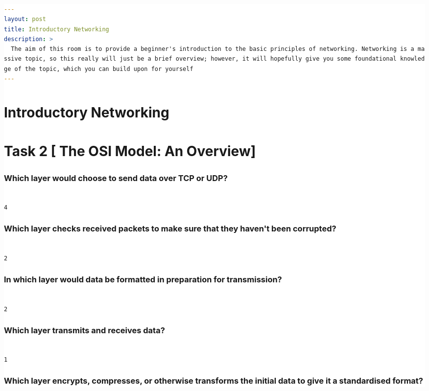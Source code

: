 ```yaml
---
layout: post
title: Introductory Networking
description: >
  The aim of this room is to provide a beginner's introduction to the basic principles of networking. Networking is a massive topic, so this really will just be a brief overview; however, it will hopefully give you some foundational knowledge of the topic, which you can build upon for yourself
---
```


# Introductory Networking


# Task 2 [ The OSI Model: An Overview]


### Which layer would choose to send data over TCP or UDP?

```bash

4

```

### Which layer checks received packets to make sure that they haven't been corrupted?

```bash

2

```

### In which layer would data be formatted in preparation for transmission?

```bash

2

```

### Which layer transmits and receives data?

```bash

1

```

### Which layer encrypts, compresses, or otherwise transforms the initial data to give it a standardised format?
 